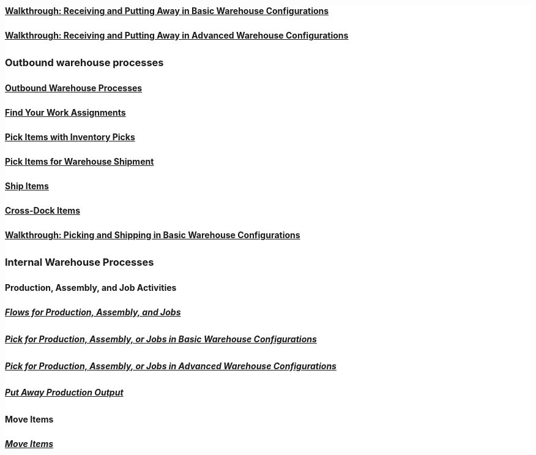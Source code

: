 #### [Walkthrough: Receiving and Putting Away in Basic Warehouse Configurations](walkthrough-receiving-and-putting-away-in-basic-warehousing.md)

#### [Walkthrough: Receiving and Putting Away in Advanced Warehouse Configurations](walkthrough-receiving-and-putting-away-in-advanced-warehousing.md)

### Outbound warehouse processes

#### [Outbound Warehouse Processes](design-details-outbound-warehouse-flow.md)

#### [Find Your Work Assignments](warehouse-how-to-find-your-warehouse-assignments.md)

#### [Pick Items with Inventory Picks](warehouse-how-to-pick-items-with-inventory-picks.md)

#### [Pick Items for Warehouse Shipment](warehouse-how-to-pick-items-for-warehouse-shipment.md)

#### [Ship Items](warehouse-how-ship-items.md)

#### [Cross-Dock Items](warehouse-how-to-cross-dock-items.md)

#### [Walkthrough: Picking and Shipping in Basic Warehouse Configurations](walkthrough-picking-and-shipping-in-basic-warehousing.md)

### Internal Warehouse Processes

#### Production, Assembly, and Job Activities

##### [Flows for Production, Assembly, and Jobs](design-details-internal-warehouse-flows.md)

##### [Pick for Production, Assembly, or Jobs in Basic Warehouse Configurations](warehouse-how-to-pick-for-production.md)

##### [Pick for Production, Assembly, or Jobs in Advanced Warehouse Configurations](warehouse-how-to-pick-for-internal-operations-in-advanced-warehousing.md)

##### [Put Away Production Output](warehouse-how-to-put-away-production-output.md)

#### Move Items

##### [Move Items](warehouse-move-items.md)
